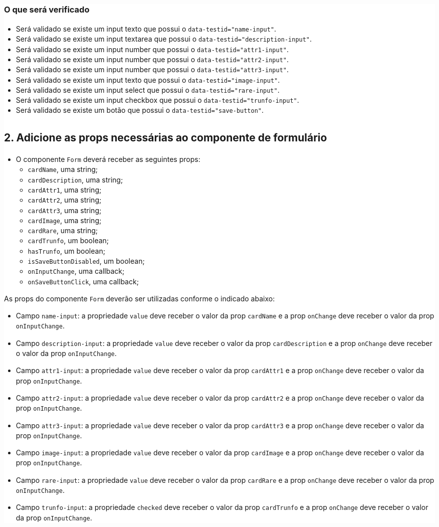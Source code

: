 ### O que será verificado

  - Será validado se existe um input texto que possui o `data-testid="name-input"`.
  - Será validado se existe um input textarea que possui o `data-testid="description-input"`.
  - Será validado se existe um input number que possui o `data-testid="attr1-input"`.
  - Será validado se existe um input number que possui o `data-testid="attr2-input"`.
  - Será validado se existe um input number que possui o `data-testid="attr3-input"`.
  - Será validado se existe um input texto que possui o `data-testid="image-input"`.
  - Será validado se existe um input select que possui o `data-testid="rare-input"`.
  - Será validado se existe um input checkbox que possui o `data-testid="trunfo-input"`.
  - Será validado se existe um botão que possui o `data-testid="save-button"`.

## 2. Adicione as props necessárias ao componente de formulário

  * O componente `Form` deverá receber as seguintes props:
    - `cardName`, uma string;
    - `cardDescription`, uma string;
    - `cardAttr1`, uma string;
    - `cardAttr2`, uma string;
    - `cardAttr3`, uma string;
    - `cardImage`, uma string;
    - `cardRare`, uma string;
    - `cardTrunfo`, um boolean;
    - `hasTrunfo`, um boolean;
    - `isSaveButtonDisabled`, um boolean;
    - `onInputChange`, uma callback;
    - `onSaveButtonClick`, uma callback;


As props do componente `Form` deverão ser utilizadas conforme o indicado abaixo:

  * Campo `name-input`: a propriedade `value` deve receber o valor da prop `cardName` e a prop `onChange` deve receber o valor da prop `onInputChange`.

  * Campo `description-input`: a propriedade `value` deve receber o valor da prop `cardDescription` e a prop `onChange` deve receber o valor da prop `onInputChange`.

  * Campo `attr1-input`: a propriedade `value` deve receber o valor da prop `cardAttr1` e a prop `onChange` deve receber o valor da prop `onInputChange`.

  * Campo `attr2-input`: a propriedade `value` deve receber o valor da prop `cardAttr2` e a prop `onChange` deve receber o valor da prop `onInputChange`.

  * Campo `attr3-input`: a propriedade `value` deve receber o valor da prop `cardAttr3` e a prop `onChange` deve receber o valor da prop `onInputChange`.

  * Campo `image-input`: a propriedade `value` deve receber o valor da prop `cardImage` e a prop `onChange` deve receber o valor da prop `onInputChange`.

  * Campo `rare-input`: a propriedade `value` deve receber o valor da prop `cardRare` e a prop `onChange` deve receber o valor da prop `onInputChange`.

  * Campo `trunfo-input`: a propriedade `checked` deve receber o valor da prop `cardTrunfo` e a prop `onChange` deve receber o valor da prop `onInputChange`.
